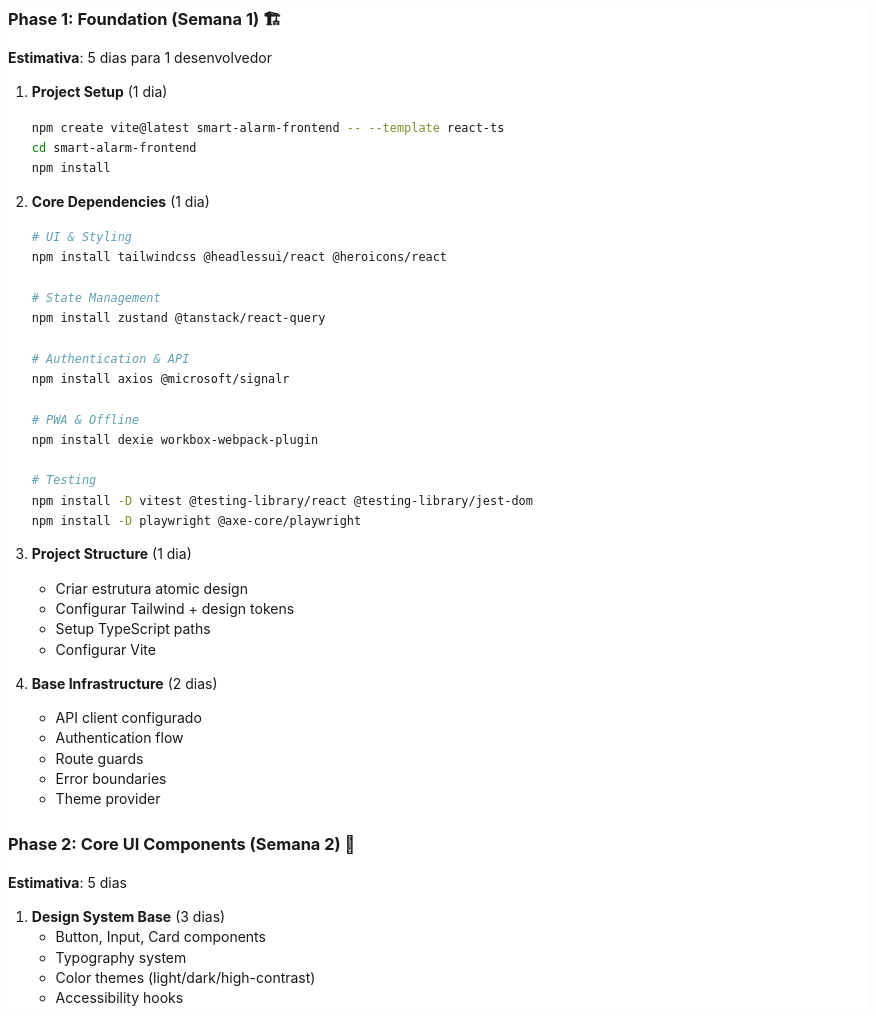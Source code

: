 ### Phase 1: Foundation (Semana 1) 🏗️

**Estimativa**: 5 dias para 1 desenvolvedor

1. **Project Setup** (1 dia)

   ```bash
   npm create vite@latest smart-alarm-frontend -- --template react-ts
   cd smart-alarm-frontend
   npm install
   ```

2. **Core Dependencies** (1 dia)

   ```bash
   # UI & Styling
   npm install tailwindcss @headlessui/react @heroicons/react
   
   # State Management
   npm install zustand @tanstack/react-query
   
   # Authentication & API
   npm install axios @microsoft/signalr
   
   # PWA & Offline
   npm install dexie workbox-webpack-plugin
   
   # Testing
   npm install -D vitest @testing-library/react @testing-library/jest-dom
   npm install -D playwright @axe-core/playwright
   ```

3. **Project Structure** (1 dia)
   - Criar estrutura atomic design
   - Configurar Tailwind + design tokens
   - Setup TypeScript paths
   - Configurar Vite

4. **Base Infrastructure** (2 dias)
   - API client configurado
   - Authentication flow
   - Route guards
   - Error boundaries
   - Theme provider

### Phase 2: Core UI Components (Semana 2) 🎨

**Estimativa**: 5 dias

1. **Design System Base** (3 dias)
   - Button, Input, Card components
   - Typography system
   - Color themes (light/dark/high-contrast)
   - Accessibility hooks
